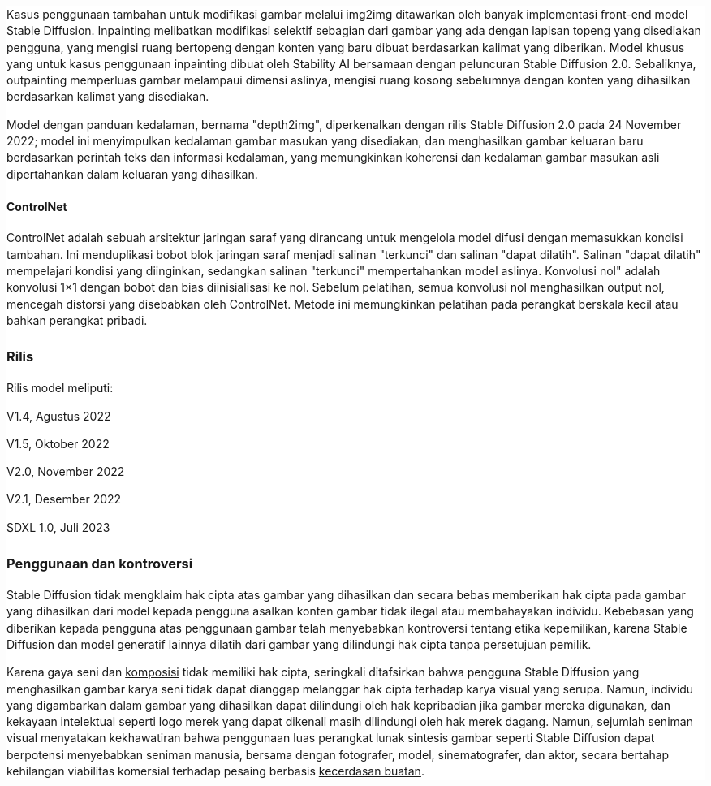 Kasus penggunaan tambahan untuk modifikasi gambar melalui img2img ditawarkan oleh banyak implementasi front-end model Stable Diffusion. Inpainting melibatkan modifikasi selektif sebagian dari gambar yang ada dengan lapisan topeng yang disediakan pengguna, yang mengisi ruang bertopeng dengan konten yang baru dibuat berdasarkan kalimat yang diberikan. Model khusus yang untuk kasus penggunaan inpainting dibuat oleh Stability AI bersamaan dengan peluncuran Stable Diffusion 2.0. Sebaliknya, outpainting memperluas gambar melampaui dimensi aslinya, mengisi ruang kosong sebelumnya dengan konten yang dihasilkan berdasarkan kalimat yang disediakan.

Model dengan panduan kedalaman, bernama "depth2img", diperkenalkan dengan rilis Stable Diffusion 2.0 pada 24 November 2022; model ini menyimpulkan kedalaman gambar masukan yang disediakan, dan menghasilkan gambar keluaran baru berdasarkan perintah teks dan informasi kedalaman, yang memungkinkan koherensi dan kedalaman gambar masukan asli dipertahankan dalam keluaran yang dihasilkan.

#### ControlNet

ControlNet adalah sebuah arsitektur jaringan saraf yang dirancang untuk mengelola model difusi dengan memasukkan kondisi tambahan. Ini menduplikasi bobot blok jaringan saraf menjadi salinan "terkunci" dan salinan "dapat dilatih". Salinan "dapat dilatih" mempelajari kondisi yang diinginkan, sedangkan salinan "terkunci" mempertahankan model aslinya. Konvolusi nol" adalah konvolusi 1×1 dengan bobot dan bias diinisialisasi ke nol. Sebelum pelatihan, semua konvolusi nol menghasilkan output nol, mencegah distorsi yang disebabkan oleh ControlNet. Metode ini memungkinkan pelatihan pada perangkat berskala kecil atau bahkan perangkat pribadi.

### Rilis

Rilis model meliputi:

V1.4, Agustus 2022

V1.5, Oktober 2022

V2.0, November 2022

V2.1, Desember 2022

SDXL 1.0, Juli 2023

### Penggunaan dan kontroversi

Stable Diffusion tidak mengklaim hak cipta atas gambar yang dihasilkan dan secara bebas memberikan hak cipta pada gambar yang dihasilkan dari model kepada pengguna asalkan konten gambar tidak ilegal atau membahayakan individu. Kebebasan yang diberikan kepada pengguna atas penggunaan gambar telah menyebabkan kontroversi tentang etika kepemilikan, karena Stable Diffusion dan model generatif lainnya dilatih dari gambar yang dilindungi hak cipta tanpa persetujuan pemilik.

Karena gaya seni dan [komposisi](https://id.wikipedia.org/wiki/Komposisi\_\(seni\_rupa\)) tidak memiliki hak cipta, seringkali ditafsirkan bahwa pengguna Stable Diffusion yang menghasilkan gambar karya seni tidak dapat dianggap melanggar hak cipta terhadap karya visual yang serupa. Namun, individu yang digambarkan dalam gambar yang dihasilkan dapat dilindungi oleh hak kepribadian jika gambar mereka digunakan, dan kekayaan intelektual seperti logo merek yang dapat dikenali masih dilindungi oleh hak merek dagang. Namun, sejumlah seniman visual menyatakan kekhawatiran bahwa penggunaan luas perangkat lunak sintesis gambar seperti Stable Diffusion dapat berpotensi menyebabkan seniman manusia, bersama dengan fotografer, model, sinematografer, dan aktor, secara bertahap kehilangan viabilitas komersial terhadap pesaing berbasis [kecerdasan buatan](https://id.wikipedia.org/wiki/Kecerdasan\_buatan).

